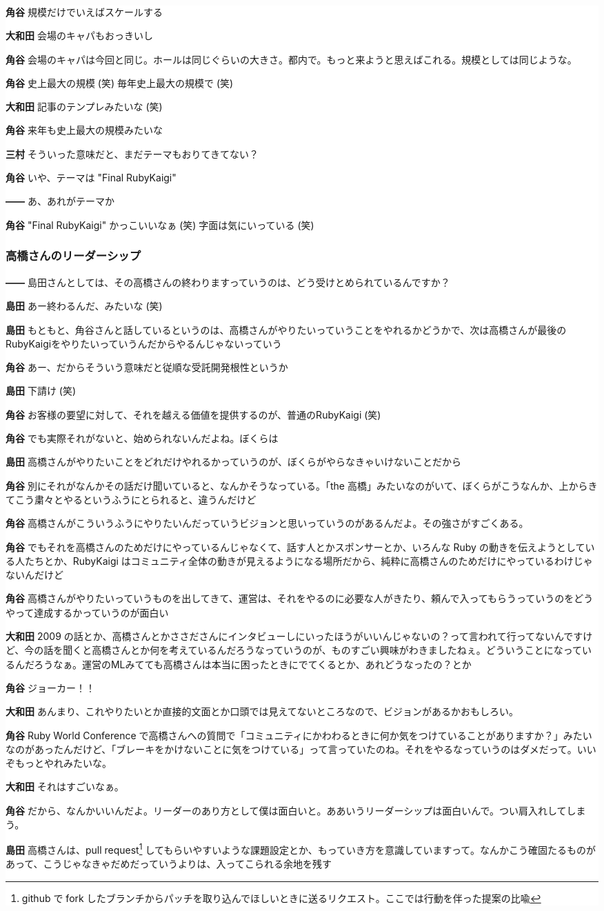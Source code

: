 __角谷__ 規模だけでいえばスケールする

__大和田__ 会場のキャパもおっきいし

__角谷__ 会場のキャパは今回と同じ。ホールは同じぐらいの大きさ。都内で。もっと来ようと思えばこれる。規模としては同じような。

__角谷__ 史上最大の規模 (笑) 毎年史上最大の規模で (笑)

__大和田__ 記事のテンプレみたいな (笑)

__角谷__ 来年も史上最大の規模みたいな

__三村__ そういった意味だと、まだテーマもおりてきてない？

__角谷__ いや、テーマは "Final RubyKaigi"

__――__ あ、あれがテーマか

__角谷__ "Final RubyKaigi" かっこいいなぁ (笑) 字面は気にいっている (笑)

### 高橋さんのリーダーシップ

__――__ 島田さんとしては、その高橋さんの終わりますっていうのは、どう受けとめられているんですか？

__島田__ あー終わるんだ、みたいな (笑)

__島田__ もともと、角谷さんと話しているというのは、高橋さんがやりたいっていうことをやれるかどうかで、次は高橋さんが最後のRubyKaigiをやりたいっていうんだからやるんじゃないっていう

__角谷__ あー、だからそういう意味だと従順な受託開発根性というか

__島田__ 下請け (笑)

__角谷__ お客様の要望に対して、それを越える価値を提供するのが、普通のRubyKaigi (笑)

__角谷__ でも実際それがないと、始められないんだよね。ぼくらは

__島田__ 高橋さんがやりたいことをどれだけやれるかっていうのが、ぼくらがやらなきゃいけないことだから

__角谷__ 別にそれがなんかその話だけ聞いていると、なんかそうなっている。「the 高橋」みたいなのがいて、ぼくらがこうなんか、上からきてこう粛々とやるというふうにとられると、違うんだけど

__角谷__ 高橋さんがこういうふうにやりたいんだっていうビジョンと思いっていうのがあるんだよ。その強さがすごくある。

__角谷__ でもそれを高橋さんのためだけにやっているんじゃなくて、話す人とかスポンサーとか、いろんな Ruby の動きを伝えようとしている人たちとか、RubyKaigi はコミュニティ全体の動きが見えるようになる場所だから、純粋に高橋さんのためだけにやっているわけじゃないんだけど

__角谷__ 高橋さんがやりたいっていうものを出してきて、運営は、それをやるのに必要な人がきたり、頼んで入ってもらうっていうのをどうやって達成するかっていうのが面白い

__大和田__ 2009 の話とか、高橋さんとかささださんにインタビューしにいったほうがいいんじゃないの？って言われて行ってないんですけど、今の話を聞くと高橋さんとか何を考えているんだろうなっていうのが、ものすごい興味がわきましたねぇ。どういうことになっているんだろうなぁ。運営のMLみてても高橋さんは本当に困ったときにでてくるとか、あれどうなったの？とか

__角谷__ ジョーカー！！

__大和田__ あんまり、これやりたいとか直接的文面とか口頭では見えてないところなので、ビジョンがあるかおもしろい。

__角谷__ Ruby World Conference で高橋さんへの質問で「コミュニティにかわわるときに何か気をつけていることがありますか？」みたいなのがあったんだけど、「ブレーキをかけないことに気をつけている」って言っていたのね。それをやるなっていうのはダメだって。いいぞもっとやれみたいな。

__大和田__ それはすごいなぁ。

__角谷__ だから、なんかいいんだよ。リーダーのあり方として僕は面白いと。ああいうリーダーシップは面白いんで。つい肩入れしてしまう。

__島田__ 高橋さんは、pull request[^7] してもらいやすいような課題設定とか、もっていき方を意識していますって。なんかこう確固たるものがあって、こうじゃなきゃだめだっていうよりは、入ってこられる余地を残す


[^1]: 会場だったつくば国際会議場の要求を超えて、撤収作業をしてしまい手戻りをしてばたばたしたことを指している
[^2]: RubyKaigi 自体ではなく、RubyKaigi 実行委員のしまださんとしての出来に当時は複雑な思いがあった模様。運営委員長をやり終えた 2011 年はまた違った感想だったのでしょうか。
[^3]: 角谷さんや島田さん
[^4]: RubyKaigi のための iPhone アプリ
[^5]: tDiary のただただしさん。アンチ Apple で有名 (？) 。出典はたとえば twitter 。 http://twitter.com/#!/tdtds/status/75706000614760448
[^6]: その卜部さんも RubyKaigi2012 は実行委員
[^7]: github で fork したブランチからパッチを取り込んでほしいときに送るリクエスト。ここでは行動を伴った提案の比喩
[^8]: インタビュー当時、RubyKaigi2010 に続いて札幌 Ruby 会議 03 が予定されていました。
[^9]: 当時は札幌 Ruby 会議で頭がいっぱいだけど、札幌が終われば今度は RubyKaigi2011 が島田さんの中で始まるということですね